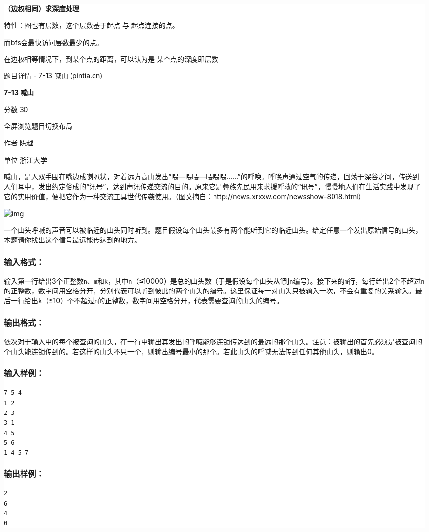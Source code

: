 **（边权相同）求深度处理**

特性：图也有层数，这个层数基于起点 与 起点连接的点。

而bfs会最快访问层数最少的点。

在边权相等情况下，到某个点的距离，可以认为是 某个点的深度即层数

[题目详情 - 7-13 喊山 (pintia.cn)](https://pintia.cn/problem-sets/1642514333126778880/exam/problems/1642514395693215756)



**7-13 喊山**

分数 30

全屏浏览题目切换布局

作者 陈越

单位 浙江大学

喊山，是人双手围在嘴边成喇叭状，对着远方高山发出“喂—喂喂—喂喂喂……”的呼唤。呼唤声通过空气的传递，回荡于深谷之间，传送到人们耳中，发出约定俗成的“讯号”，达到声讯传递交流的目的。原来它是彝族先民用来求援呼救的“讯号”，慢慢地人们在生活实践中发现了它的实用价值，便把它作为一种交流工具世代传袭使用。（图文摘自：http://news.xrxxw.com/newsshow-8018.html）

![img](https://images.ptausercontent.com/183)

一个山头呼喊的声音可以被临近的山头同时听到。题目假设每个山头最多有两个能听到它的临近山头。给定任意一个发出原始信号的山头，本题请你找出这个信号最远能传达到的地方。

### 输入格式：

输入第一行给出3个正整数`n`、`m`和`k`，其中`n`（≤10000）是总的山头数（于是假设每个山头从1到`n`编号）。接下来的`m`行，每行给出2个不超过`n`的正整数，数字间用空格分开，分别代表可以听到彼此的两个山头的编号。这里保证每一对山头只被输入一次，不会有重复的关系输入。最后一行给出`k`（≤10）个不超过`n`的正整数，数字间用空格分开，代表需要查询的山头的编号。

### 输出格式：

依次对于输入中的每个被查询的山头，在一行中输出其发出的呼喊能够连锁传达到的最远的那个山头。注意：被输出的首先必须是被查询的个山头能连锁传到的。若这样的山头不只一个，则输出编号最小的那个。若此山头的呼喊无法传到任何其他山头，则输出0。

### 输入样例：

```in
7 5 4
1 2
2 3
3 1
4 5
5 6
1 4 5 7
```

### 输出样例：

```out
2
6
4
0
```
